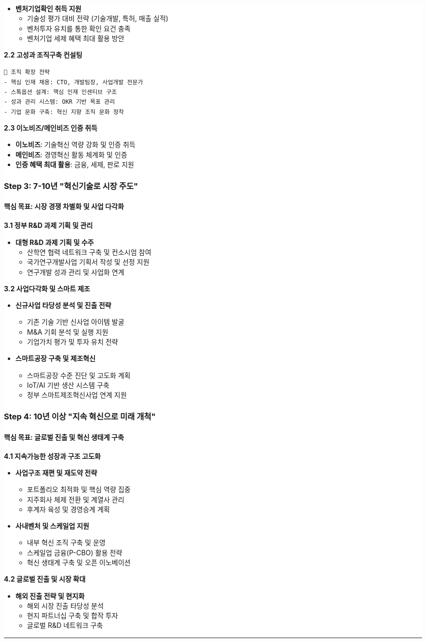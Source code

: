 - **벤처기업확인 취득 지원**
  - 기술성 평가 대비 전략 (기술개발, 특허, 매출 실적)
  - 벤처투자 유치를 통한 확인 요건 충족
  - 벤처기업 세제 혜택 최대 활용 방안

**2.2 고성과 조직구축 컨설팅**
```
🏢 조직 확장 전략
- 핵심 인재 채용: CTO, 개발팀장, 사업개발 전문가
- 스톡옵션 설계: 핵심 인재 인센티브 구조
- 성과 관리 시스템: OKR 기반 목표 관리
- 기업 문화 구축: 혁신 지향 조직 문화 정착
```

**2.3 이노비즈/메인비즈 인증 취득**
- **이노비즈**: 기술혁신 역량 강화 및 인증 취득
- **메인비즈**: 경영혁신 활동 체계화 및 인증
- **인증 혜택 최대 활용**: 금융, 세제, 판로 지원

### Step 3: 7-10년 "혁신기술로 시장 주도"

#### 핵심 목표: 시장 경쟁 차별화 및 사업 다각화
**3.1 정부 R&D 과제 기획 및 관리**
- **대형 R&D 과제 기획 및 수주**
  - 산학연 협력 네트워크 구축 및 컨소시엄 참여
  - 국가연구개발사업 기획서 작성 및 선정 지원
  - 연구개발 성과 관리 및 사업화 연계

**3.2 사업다각화 및 스마트 제조**
- **신규사업 타당성 분석 및 진출 전략**
  - 기존 기술 기반 신사업 아이템 발굴
  - M&A 기회 분석 및 실행 지원
  - 기업가치 평가 및 투자 유치 전략

- **스마트공장 구축 및 제조혁신**
  - 스마트공장 수준 진단 및 고도화 계획
  - IoT/AI 기반 생산 시스템 구축
  - 정부 스마트제조혁신사업 연계 지원

### Step 4: 10년 이상 "지속 혁신으로 미래 개척"

#### 핵심 목표: 글로벌 진출 및 혁신 생태계 구축
**4.1 지속가능한 성장과 구조 고도화**
- **사업구조 재편 및 재도약 전략**
  - 포트폴리오 최적화 및 핵심 역량 집중
  - 지주회사 체제 전환 및 계열사 관리
  - 후계자 육성 및 경영승계 계획

- **사내벤처 및 스케일업 지원**
  - 내부 혁신 조직 구축 및 운영
  - 스케일업 금융(P-CBO) 활용 전략
  - 혁신 생태계 구축 및 오픈 이노베이션

**4.2 글로벌 진출 및 시장 확대**
- **해외 진출 전략 및 현지화**
  - 해외 시장 진출 타당성 분석
  - 현지 파트너십 구축 및 합작 투자
  - 글로벌 R&D 네트워크 구축

---